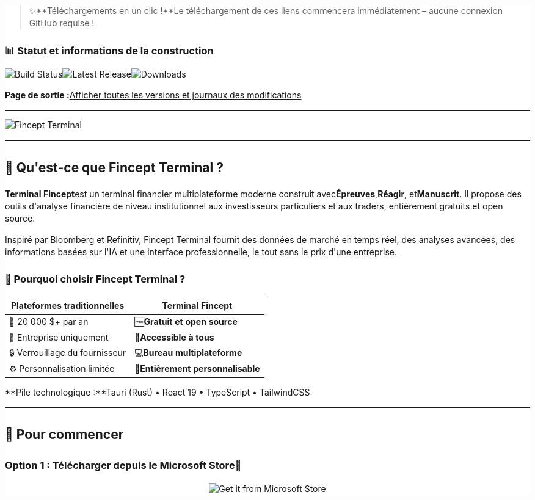 > ✨**Téléchargements en un clic !**Le téléchargement de ces liens commencera immédiatement – ​​aucune connexion GitHub requise !

### 📊 Statut et informations de la construction

![Build Status](https://github.com/Fincept-Corporation/FinceptTerminal/actions/workflows/build.yml/badge.svg)![Latest Release](https://img.shields.io/github/v/release/Fincept-Corporation/FinceptTerminal?include_prereleases&label=Latest%20Build)![Downloads](https://img.shields.io/github/downloads/Fincept-Corporation/FinceptTerminal/total?label=Total%20Downloads)

**Page de sortie :**[Afficher toutes les versions et journaux des modifications](https://github.com/Fincept-Corporation/FinceptTerminal/releases)

* * *



![Fincept Terminal](https://raw.githubusercontent.com/Fincept-Corporation/FinceptTerminal/main/images/Geopolitics.png)

</div>

* * *

## 🎯 Qu'est-ce que Fincept Terminal ?

**Terminal Fincept**est un terminal financier multiplateforme moderne construit avec**Épreuves**,**Réagir**, et**Manuscrit**. Il propose des outils d'analyse financière de niveau institutionnel aux investisseurs particuliers et aux traders, entièrement gratuits et open source.

Inspiré par Bloomberg et Refinitiv, Fincept Terminal fournit des données de marché en temps réel, des analyses avancées, des informations basées sur l'IA et une interface professionnelle, le tout sans le prix d'une entreprise.

### 🌟 Pourquoi choisir Fincept Terminal ?

| Plateformes traditionnelles    | Terminal Fincept                  |
| ------------------------------ | --------------------------------- |
| 💸 20 000 $+ par an            | 🆓**Gratuit et open source**      |
| 🏢 Entreprise uniquement       | 👤**Accessible à tous**           |
| 🔒 Verrouillage du fournisseur | 💻**Bureau multiplateforme**      |
| ⚙️ Personnalisation limitée    | 🎨**Entièrement personnalisable** |

**Pile technologique :**Tauri (Rust) • React 19 • TypeScript • TailwindCSS

* * *

## 🚀 Pour commencer

### **Option 1 : Télécharger depuis le Microsoft Store**🎉

<div align="center">

[![Get it from Microsoft Store](https://get.microsoft.com/images/en-us%20dark.svg)](https://apps.microsoft.com/detail/XPDDZR13CXS466?hl=en-US&gl=IN&ocid=pdpshare)

